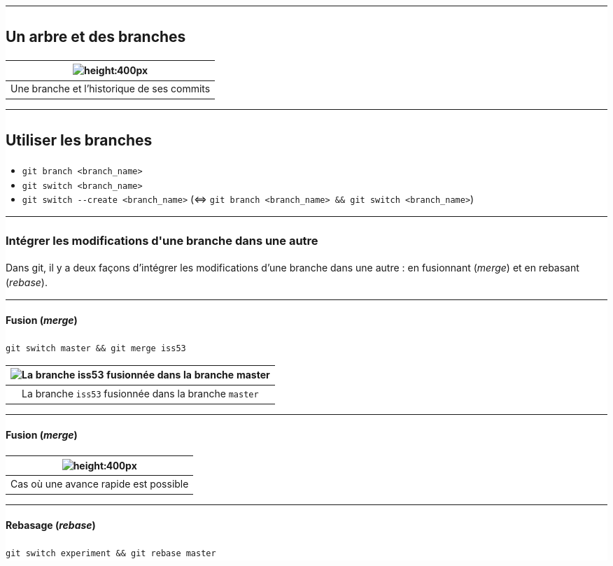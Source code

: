 

---

## Un arbre et des branches

| ![height:400px](https://git-scm.com/book/en/v2/images/branch-and-history.png) |
|:-----------------------------------------------------------------------------:|
|                  Une branche et l’historique de ses commits                   |



---

## Utiliser les branches

* `git branch <branch_name>`
* `git switch <branch_name>`
* `git switch --create <branch_name>` (⇔ `git branch <branch_name> && git switch <branch_name>`)



---

### Intégrer les modifications d'une branche dans une autre

Dans git, il y a deux façons d’intégrer les modifications d’une branche dans une autre : en fusionnant (_merge_) et en rebasant (_rebase_).

---

#### Fusion (_merge_)

`git switch master && git merge iss53`

| ![La branche iss53 fusionnée dans la branche master](https://git-scm.com/book/en/v2/images/basic-merging-2.png) |
|:---------------------------------------------------------------------------------------------------------------:|
|                              La branche `iss53` fusionnée dans la branche `master`                              |



---

#### Fusion (_merge_)

| ![height:400px](https://git-scm.com/book/en/v2/images/basic-branching-3.png) |
|:----------------------------------------------------------------------------:|
|                    Cas où une avance rapide est possible                     |



---

#### Rebasage (_rebase_)

`git switch experiment && git rebase master`

